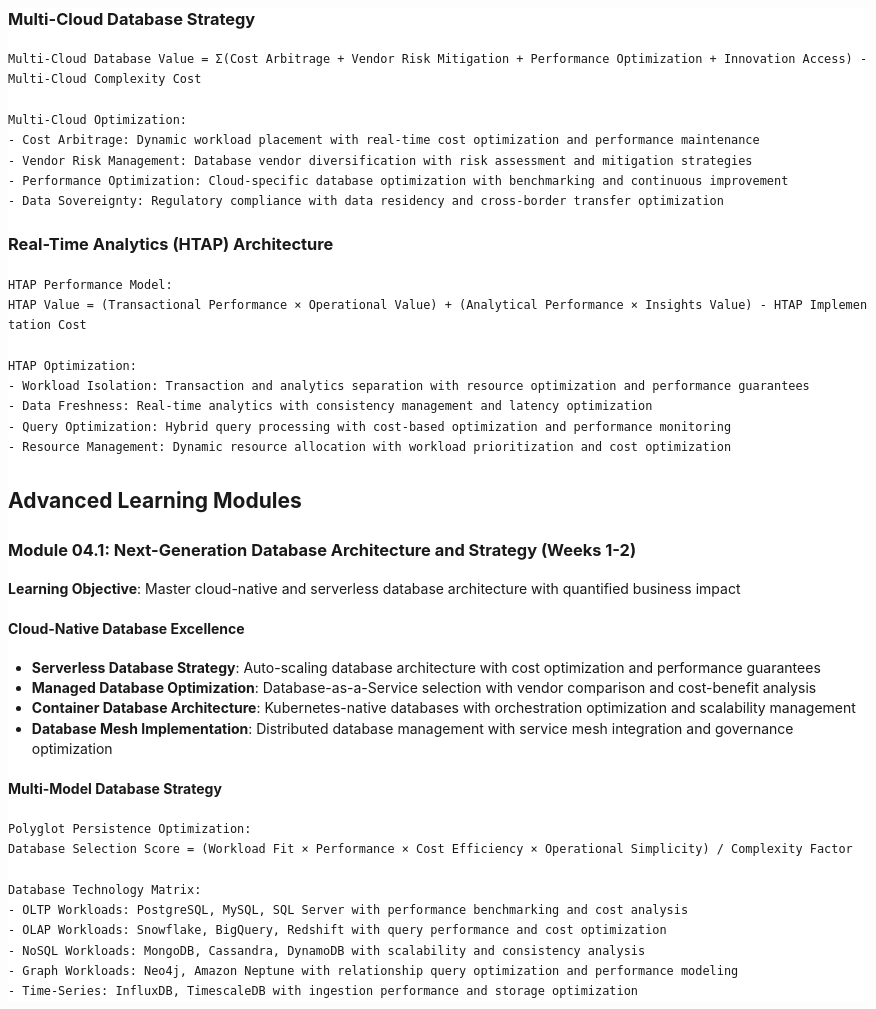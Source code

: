 ### Multi-Cloud Database Strategy
```
Multi-Cloud Database Value = Σ(Cost Arbitrage + Vendor Risk Mitigation + Performance Optimization + Innovation Access) - Multi-Cloud Complexity Cost

Multi-Cloud Optimization:
- Cost Arbitrage: Dynamic workload placement with real-time cost optimization and performance maintenance
- Vendor Risk Management: Database vendor diversification with risk assessment and mitigation strategies
- Performance Optimization: Cloud-specific database optimization with benchmarking and continuous improvement
- Data Sovereignty: Regulatory compliance with data residency and cross-border transfer optimization
```

### Real-Time Analytics (HTAP) Architecture
```
HTAP Performance Model:
HTAP Value = (Transactional Performance × Operational Value) + (Analytical Performance × Insights Value) - HTAP Implementation Cost

HTAP Optimization:
- Workload Isolation: Transaction and analytics separation with resource optimization and performance guarantees
- Data Freshness: Real-time analytics with consistency management and latency optimization
- Query Optimization: Hybrid query processing with cost-based optimization and performance monitoring
- Resource Management: Dynamic resource allocation with workload prioritization and cost optimization
```

## Advanced Learning Modules

### Module 04.1: Next-Generation Database Architecture and Strategy (Weeks 1-2)
**Learning Objective**: Master cloud-native and serverless database architecture with quantified business impact

#### Cloud-Native Database Excellence
- **Serverless Database Strategy**: Auto-scaling database architecture with cost optimization and performance guarantees
- **Managed Database Optimization**: Database-as-a-Service selection with vendor comparison and cost-benefit analysis
- **Container Database Architecture**: Kubernetes-native databases with orchestration optimization and scalability management
- **Database Mesh Implementation**: Distributed database management with service mesh integration and governance optimization

#### Multi-Model Database Strategy
```
Polyglot Persistence Optimization:
Database Selection Score = (Workload Fit × Performance × Cost Efficiency × Operational Simplicity) / Complexity Factor

Database Technology Matrix:
- OLTP Workloads: PostgreSQL, MySQL, SQL Server with performance benchmarking and cost analysis
- OLAP Workloads: Snowflake, BigQuery, Redshift with query performance and cost optimization
- NoSQL Workloads: MongoDB, Cassandra, DynamoDB with scalability and consistency analysis
- Graph Workloads: Neo4j, Amazon Neptune with relationship query optimization and performance modeling
- Time-Series: InfluxDB, TimescaleDB with ingestion performance and storage optimization
```